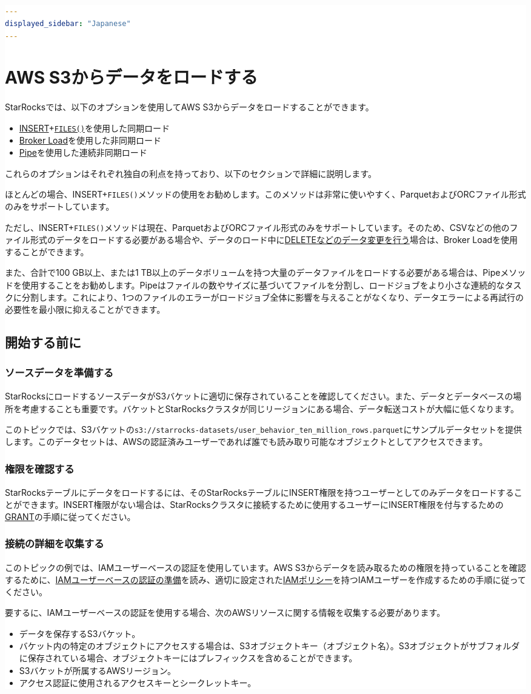 ```yaml
---
displayed_sidebar: "Japanese"
---
```


# AWS S3からデータをロードする

StarRocksでは、以下のオプションを使用してAWS S3からデータをロードすることができます。

- [INSERT](../sql-reference/sql-statements/data-manipulation/INSERT.md)+[`FILES()`](../sql-reference/sql-functions/table-functions/files.md)を使用した同期ロード
- [Broker Load](../sql-reference/sql-statements/data-manipulation/BROKER_LOAD.md)を使用した非同期ロード
- [Pipe](../sql-reference/sql-statements/data-manipulation/CREATE_PIPE.md)を使用した連続非同期ロード

これらのオプションはそれぞれ独自の利点を持っており、以下のセクションで詳細に説明します。

ほとんどの場合、INSERT+`FILES()`メソッドの使用をお勧めします。このメソッドは非常に使いやすく、ParquetおよびORCファイル形式のみをサポートしています。

ただし、INSERT+`FILES()`メソッドは現在、ParquetおよびORCファイル形式のみをサポートしています。そのため、CSVなどの他のファイル形式のデータをロードする必要がある場合や、データのロード中に[DELETEなどのデータ変更を行う](../loading/Load_to_Primary_Key_tables.md)場合は、Broker Loadを使用することができます。

また、合計で100 GB以上、または1 TB以上のデータボリュームを持つ大量のデータファイルをロードする必要がある場合は、Pipeメソッドを使用することをお勧めします。Pipeはファイルの数やサイズに基づいてファイルを分割し、ロードジョブをより小さな連続的なタスクに分割します。これにより、1つのファイルのエラーがロードジョブ全体に影響を与えることがなくなり、データエラーによる再試行の必要性を最小限に抑えることができます。

## 開始する前に

### ソースデータを準備する

StarRocksにロードするソースデータがS3バケットに適切に保存されていることを確認してください。また、データとデータベースの場所を考慮することも重要です。バケットとStarRocksクラスタが同じリージョンにある場合、データ転送コストが大幅に低くなります。

このトピックでは、S3バケットの`s3://starrocks-datasets/user_behavior_ten_million_rows.parquet`にサンプルデータセットを提供します。このデータセットは、AWSの認証済みユーザーであれば誰でも読み取り可能なオブジェクトとしてアクセスできます。

### 権限を確認する

StarRocksテーブルにデータをロードするには、そのStarRocksテーブルにINSERT権限を持つユーザーとしてのみデータをロードすることができます。INSERT権限がない場合は、StarRocksクラスタに接続するために使用するユーザーにINSERT権限を付与するための[GRANT](../sql-reference/sql-statements/account-management/GRANT.md)の手順に従ってください。

### 接続の詳細を収集する

このトピックの例では、IAMユーザーベースの認証を使用しています。AWS S3からデータを読み取るための権限を持っていることを確認するために、[IAMユーザーベースの認証の準備](../integrations/authenticate_to_aws_resources.md)を読み、適切に設定された[IAMポリシー](../reference/aws_iam_policies.md)を持つIAMユーザーを作成するための手順に従ってください。

要するに、IAMユーザーベースの認証を使用する場合、次のAWSリソースに関する情報を収集する必要があります。

- データを保存するS3バケット。
- バケット内の特定のオブジェクトにアクセスする場合は、S3オブジェクトキー（オブジェクト名）。S3オブジェクトがサブフォルダに保存されている場合、オブジェクトキーにはプレフィックスを含めることができます。
- S3バケットが所属するAWSリージョン。
- アクセス認証に使用されるアクセスキーとシークレットキー。
